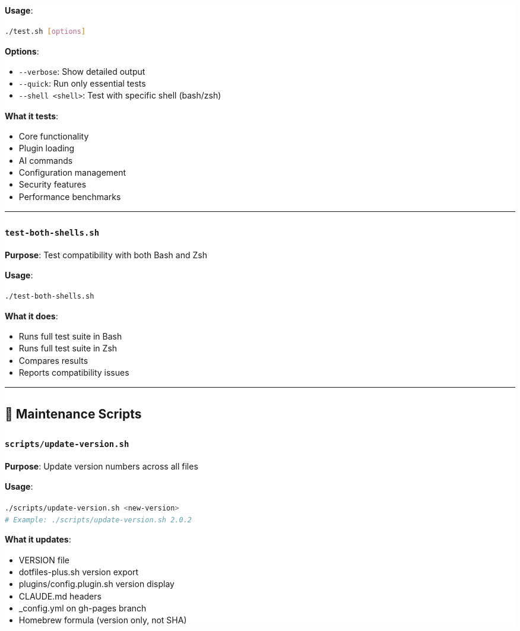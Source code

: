 **Usage**:
```bash
./test.sh [options]
```

**Options**:
- `--verbose`: Show detailed output
- `--quick`: Run only essential tests
- `--shell <shell>`: Test with specific shell (bash/zsh)

**What it tests**:
- Core functionality
- Plugin loading
- AI commands
- Configuration management
- Security features
- Performance benchmarks

---

### `test-both-shells.sh`
**Purpose**: Test compatibility with both Bash and Zsh

**Usage**:
```bash
./test-both-shells.sh
```

**What it does**:
- Runs full test suite in Bash
- Runs full test suite in Zsh
- Compares results
- Reports compatibility issues

---

## 🔧 Maintenance Scripts

### `scripts/update-version.sh`
**Purpose**: Update version numbers across all files

**Usage**:
```bash
./scripts/update-version.sh <new-version>
# Example: ./scripts/update-version.sh 2.0.2
```

**What it updates**:
- VERSION file
- dotfiles-plus.sh version export
- plugins/config.plugin.sh version display
- CLAUDE.md headers
- _config.yml on gh-pages branch
- Homebrew formula (version only, not SHA)
